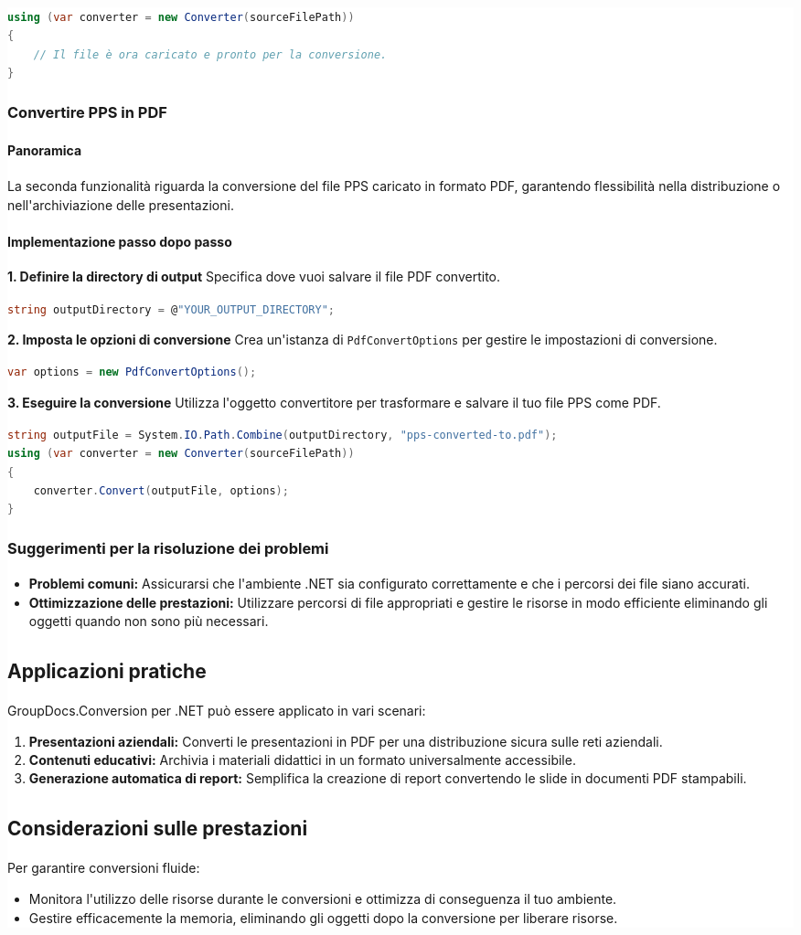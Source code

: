 ```csharp
using (var converter = new Converter(sourceFilePath))
{
    // Il file è ora caricato e pronto per la conversione.
}
```
### Convertire PPS in PDF

#### Panoramica
La seconda funzionalità riguarda la conversione del file PPS caricato in formato PDF, garantendo flessibilità nella distribuzione o nell'archiviazione delle presentazioni.

#### Implementazione passo dopo passo
**1. Definire la directory di output**
Specifica dove vuoi salvare il file PDF convertito.
```csharp
string outputDirectory = @"YOUR_OUTPUT_DIRECTORY";
```
**2. Imposta le opzioni di conversione**
Crea un'istanza di `PdfConvertOptions` per gestire le impostazioni di conversione.
```csharp
var options = new PdfConvertOptions();
```
**3. Eseguire la conversione**
Utilizza l'oggetto convertitore per trasformare e salvare il tuo file PPS come PDF.
```csharp
string outputFile = System.IO.Path.Combine(outputDirectory, "pps-converted-to.pdf");
using (var converter = new Converter(sourceFilePath))
{
    converter.Convert(outputFile, options);
}
```
### Suggerimenti per la risoluzione dei problemi
- **Problemi comuni:** Assicurarsi che l'ambiente .NET sia configurato correttamente e che i percorsi dei file siano accurati.
- **Ottimizzazione delle prestazioni:** Utilizzare percorsi di file appropriati e gestire le risorse in modo efficiente eliminando gli oggetti quando non sono più necessari.

## Applicazioni pratiche
GroupDocs.Conversion per .NET può essere applicato in vari scenari:
1. **Presentazioni aziendali:** Converti le presentazioni in PDF per una distribuzione sicura sulle reti aziendali.
2. **Contenuti educativi:** Archivia i materiali didattici in un formato universalmente accessibile.
3. **Generazione automatica di report:** Semplifica la creazione di report convertendo le slide in documenti PDF stampabili.

## Considerazioni sulle prestazioni
Per garantire conversioni fluide:
- Monitora l'utilizzo delle risorse durante le conversioni e ottimizza di conseguenza il tuo ambiente.
- Gestire efficacemente la memoria, eliminando gli oggetti dopo la conversione per liberare risorse.
